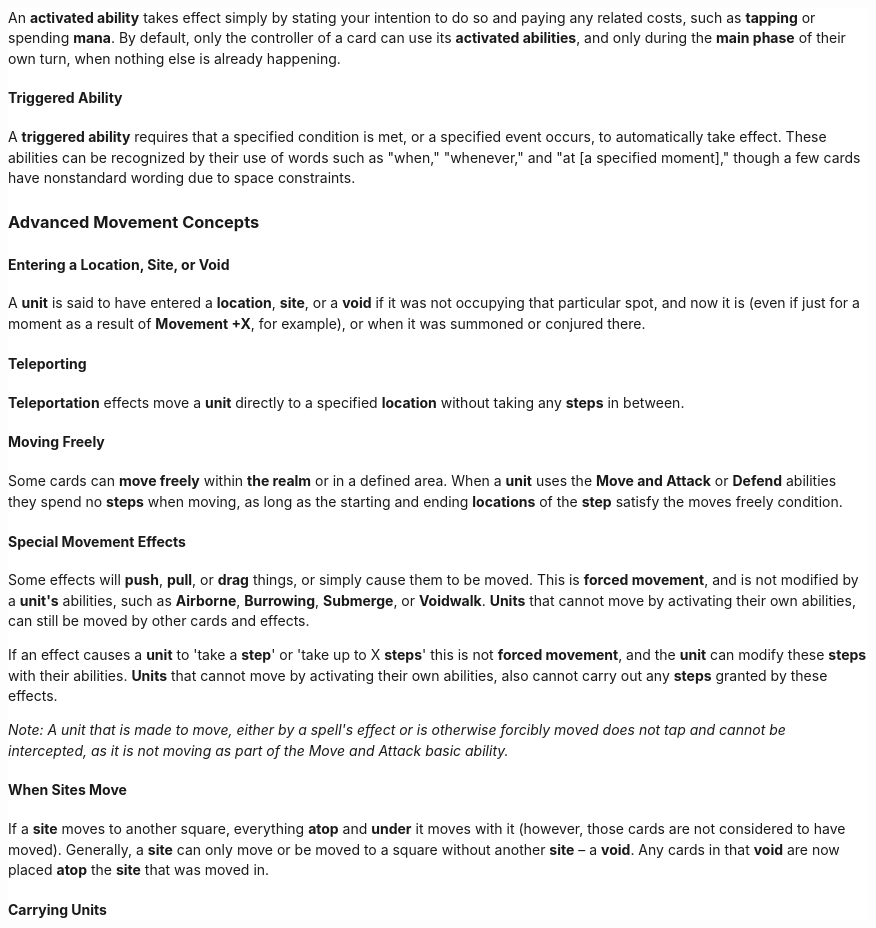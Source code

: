 An **activated ability** takes effect simply by stating your intention to do so and paying any related costs, such as **tapping** or spending **mana**. By default, only the controller of a card can use its **activated abilities**, and only during the **main phase** of their own turn, when nothing else is already happening.

#### Triggered Ability

A **triggered ability** requires that a specified condition is met, or a specified event occurs, to automatically take effect. These abilities can be recognized by their use of words such as "when," "whenever," and "at [a specified moment]," though a few cards have nonstandard wording due to space constraints.

### Advanced Movement Concepts

#### Entering a Location, Site, or Void

A **unit** is said to have entered a **location**, **site**, or a **void** if it was not occupying that particular spot, and now it is (even if just for a moment as a result of **Movement +X**, for example), or when it was summoned or conjured there.

#### Teleporting

**Teleportation** effects move a **unit** directly to a specified **location** without taking any **steps** in between.

#### Moving Freely

Some cards can **move freely** within **the realm** or in a defined area. When a **unit** uses the **Move and Attack** or **Defend** abilities they spend no **steps** when moving, as long as the starting and ending **locations** of the **step** satisfy the moves freely condition.

#### Special Movement Effects

Some effects will **push**, **pull**, or **drag** things, or simply cause them to be moved. This is **forced movement**, and is not modified by a **unit's** abilities, such as **Airborne**, **Burrowing**, **Submerge**, or **Voidwalk**. **Units** that cannot move by activating their own abilities, can still be moved by other cards and effects.

If an effect causes a **unit** to 'take a **step**' or 'take up to X **steps**' this is not **forced movement**, and the **unit** can modify these **steps** with their abilities. **Units** that cannot move by activating their own abilities, also cannot carry out any **steps** granted by these effects.

*Note: A unit that is made to move, either by a spell's effect or is otherwise forcibly moved does not tap and cannot be intercepted, as it is not moving as part of the Move and Attack basic ability.*

#### When Sites Move

If a **site** moves to another square, everything **atop** and **under** it moves with it (however, those cards are not considered to have moved). Generally, a **site** can only move or be moved to a square without another **site** – a **void**. Any cards in that **void** are now placed **atop** the **site** that was moved in.

#### Carrying Units

